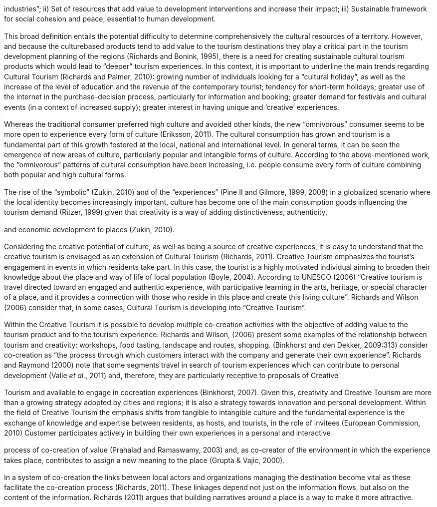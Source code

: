 <p><span class="font4">industries”; ii) Set of resources that add value to development interventions and increase their impact; iii) Sustainable framework for social cohesion and peace, essential to human development.</span></p>
<p><span class="font4">This broad definition entails the potential difficulty to determine comprehensively the cultural resources of a territory. However, and because the culturebased products tend to add value to the tourism destinations they play a critical part in the tourism development planning of the regions (Richards and Bonink, 1995), there is a need for creating sustainable cultural tourism products which would lead to “deeper” tourism experiences. In this context, it is important to underline the main trends regarding Cultural Tourism (Richards and Palmer, 2010): growing number of individuals looking for a “cultural holiday”, as well as the increase of the level of education and the revenue of the contemporary tourist; tendency for short-term holidays; greater use of the internet in the purchase-decision process, particularly for information and booking; greater demand for festivals and cultural events (in a context of increased supply); greater interest in having unique and ‘creative’ experiences.</span></p>
<p><span class="font4">Whereas the traditional consumer preferred high culture and avoided other kinds, the new “omnivorous” consumer seems to be more open to experience every form of culture (Eriksson, 2011). The cultural consumption has grown and tourism is a fundamental part of this growth fostered at the local, national and international level. In general terms, it can be seen the emergence of new areas of culture, particularly popular and intangible forms of culture. According to the above-mentioned work, the “omnivorous” patterns of cultural consumption have been increasing, i.e. people consume every form of culture combining both popular and high cultural forms.</span></p>
<p><span class="font4">The rise of the “symbolic” (Zukin, 2010) and of the “experiences” (Pine II and Gilmore, 1999, 2008) in a globalized scenario where the local identity becomes increasingly important, culture has become one of the main consumption goods influencing the tourism demand (Ritzer, 1999) given that creativity is a way of adding distinctiveness, authenticity,</span></p>
<p><span class="font4">and economic development to places (Zukin, 2010).</span></p>
<p><span class="font4">Considering the creative potential of culture, as well as being a source of creative experiences, it is easy to understand that the creative tourism is envisaged as an extension of Cultural Tourism (Richards, 2011). Creative Tourism emphasizes the tourist’s engagement in events in which residents take part. In this case, the tourist is a highly motivated individual aiming to broaden their knowledge about the place and way of life of local population (Boyle, 2004). According to UNESCO (2006) “Creative tourism is travel directed toward an engaged and authentic experience, with participative learning in the arts, heritage, or special character of a place, and it provides a connection with those who reside in this place and create this living culture”. Richards and Wilson (2006) consider that, in some cases, Cultural Tourism is developing into “Creative Tourism”.</span></p>
<p><span class="font4">Within the Creative Tourism it is possible to develop multiple co-creation activities with the objective of adding value to the tourism product and to the tourism experience. Richards and Wilson, (2006) present some examples of the relationship between tourism and creativity: workshops, food tasting, landscape and routes, shopping. (Binkhorst and den Dekker, 2009:313) consider co-creation as “the process through which customers interact with the company and generate their own experience”. Richards and Raymond (2000) note that some segments travel in search of tourism experiences which can contribute to personal development (Valle </span><span class="font4" style="font-style:italic;">et al.</span><span class="font4">, 2011) and, therefore, they are particularly receptive to proposals of Creative</span></p>
<p><span class="font4">Tourism and available to engage in cocreation experiences (Binkhorst, 2007). Given this, creativity and Creative Tourism are more than a growing strategy adopted by cities and regions; it is also a strategy towards innovation and personal development. Within the field of Creative Tourism the emphasis shifts from tangible to intangible culture and the fundamental experience is the exchange of knowledge and expertise between residents, as hosts, and tourists, in the role of invitees (European Commission, 2010) Customer participates actively in building their own experiences in a personal and interactive</span></p>
<p><span class="font4">process of co-creation of value (Prahalad and Ramaswamy, 2003) and, as co-creator of the environment in which the experience takes place, contributes to assign a new meaning to the place (Grupta &amp;&nbsp;Vajic, 2000).</span></p>
<p><span class="font4">In a system of co-creation the links between local actors and organizations managing the destination become vital as these facilitate the co-creation process (Richards, 2011). These linkages depend not just on the information flows, but also on the content of the information. Richards (2011) argues that building narratives around a place is a way to make it more attractive.</span></p>